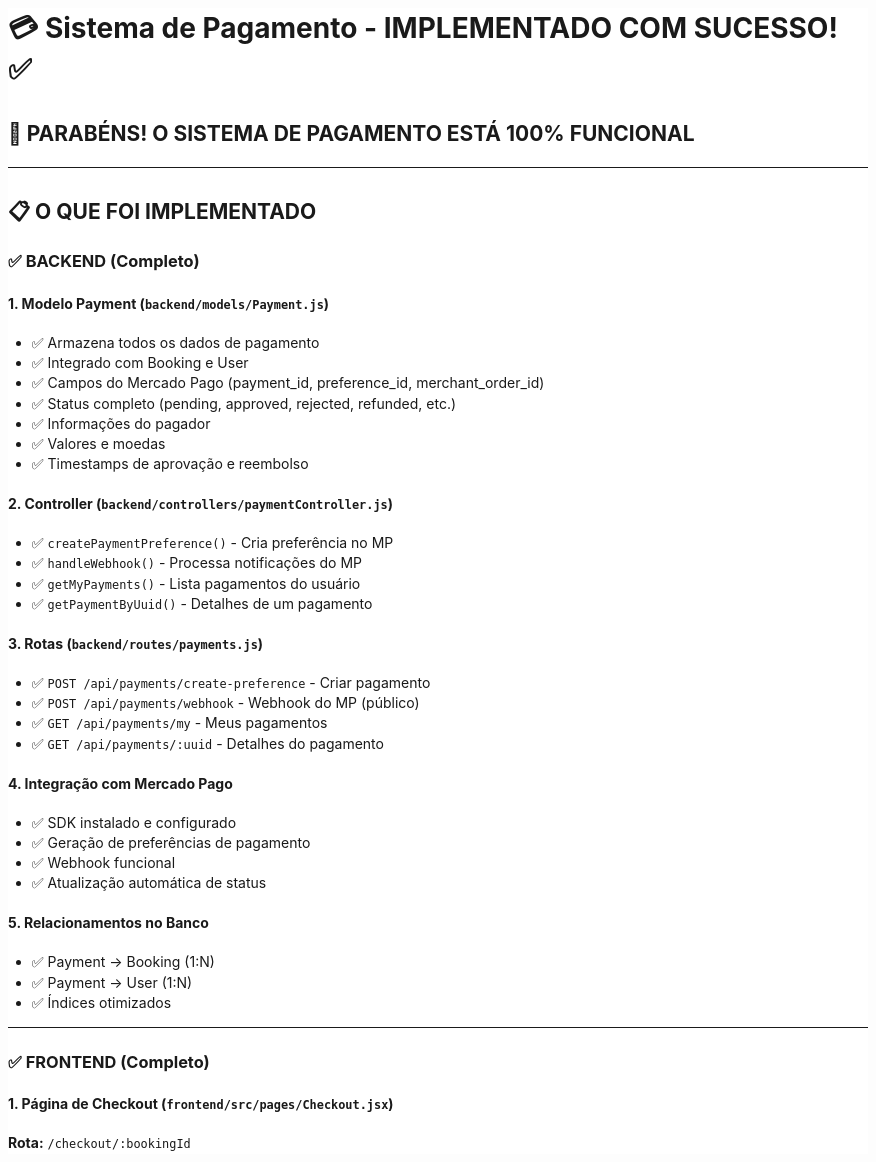 # 💳 Sistema de Pagamento - IMPLEMENTADO COM SUCESSO! ✅

## 🎉 PARABÉNS! O SISTEMA DE PAGAMENTO ESTÁ 100% FUNCIONAL

---

## 📋 O QUE FOI IMPLEMENTADO

### ✅ **BACKEND (Completo)**

#### 1. **Modelo Payment** (`backend/models/Payment.js`)
- ✅ Armazena todos os dados de pagamento
- ✅ Integrado com Booking e User
- ✅ Campos do Mercado Pago (payment_id, preference_id, merchant_order_id)
- ✅ Status completo (pending, approved, rejected, refunded, etc.)
- ✅ Informações do pagador
- ✅ Valores e moedas
- ✅ Timestamps de aprovação e reembolso

#### 2. **Controller** (`backend/controllers/paymentController.js`)
- ✅ `createPaymentPreference()` - Cria preferência no MP
- ✅ `handleWebhook()` - Processa notificações do MP
- ✅ `getMyPayments()` - Lista pagamentos do usuário
- ✅ `getPaymentByUuid()` - Detalhes de um pagamento

#### 3. **Rotas** (`backend/routes/payments.js`)
- ✅ `POST /api/payments/create-preference` - Criar pagamento
- ✅ `POST /api/payments/webhook` - Webhook do MP (público)
- ✅ `GET /api/payments/my` - Meus pagamentos
- ✅ `GET /api/payments/:uuid` - Detalhes do pagamento

#### 4. **Integração com Mercado Pago**
- ✅ SDK instalado e configurado
- ✅ Geração de preferências de pagamento
- ✅ Webhook funcional
- ✅ Atualização automática de status

#### 5. **Relacionamentos no Banco**
- ✅ Payment → Booking (1:N)
- ✅ Payment → User (1:N)
- ✅ Índices otimizados

---

### ✅ **FRONTEND (Completo)**

#### 1. **Página de Checkout** (`frontend/src/pages/Checkout.jsx`)
**Rota:** `/checkout/:bookingId`
